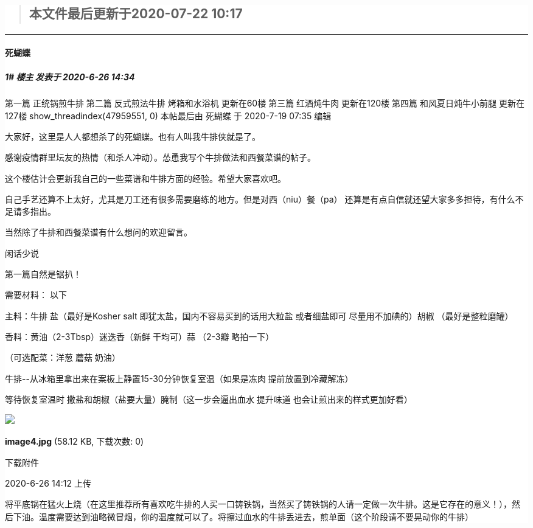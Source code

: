 > ## **本文件最后更新于2020-07-22 10:17** 



-----

####  死蝴蝶  
##### 1#       楼主       发表于 2020-6-26 14:34



第一篇 正统锅煎牛排
第二篇 反式煎法牛排 烤箱和水浴机 更新在60楼
第三篇 红酒炖牛肉 更新在120楼
第四篇 和风夏日炖牛小前腿 更新在127楼
show_threadindex(47959551, 0)
 本帖最后由 死蝴蝶 于 2020-7-19 07:35 编辑 

大家好，这里是人人都想杀了的死蝴蝶。也有人叫我牛排侠就是了。


感谢疫情群里坛友的热情（和杀人冲动）。怂恿我写个牛排做法和西餐菜谱的帖子。

这个楼估计会更新我自己的一些菜谱和牛排方面的经验。希望大家喜欢吧。

自己手艺还算不上太好，尤其是刀工还有很多需要磨练的地方。但是对西（niu）餐（pa） 还算是有点自信就还望大家多多担待，有什么不足请多指出。


当然除了牛排和西餐菜谱有什么想问的欢迎留言。


闲话少说


第一篇自然是锯扒！


需要材料： 以下 

主料：牛排 盐（最好是Kosher salt 即犹太盐，国内不容易买到的话用大粒盐 或者细盐即可 尽量用不加碘的）胡椒 （最好是整粒磨罐）

香料：黄油（2-3Tbsp）迷迭香（新鲜 干均可）蒜 （2-3瓣 略拍一下） 

（可选配菜：洋葱 蘑菇 奶油）


牛排--从冰箱里拿出来在案板上静置15-30分钟恢复室温（如果是冻肉 提前放置到冷藏解冻）

等待恢复室温时 撒盐和胡椒（盐要大量）腌制（这一步会逼出血水 提升味道 也会让煎出来的样式更加好看）


<img src="https://img.saraba1st.com/forum/202006/26/081256apn36s2768r3zs23.jpg" referrerpolicy="no-referrer">


<strong>image4.jpg</strong> (58.12 KB, 下载次数: 0)

下载附件

2020-6-26 14:12 上传







将平底锅在猛火上烧（在这里推荐所有喜欢吃牛排的人买一口铸铁锅，当然买了铸铁锅的人请一定做一次牛排。这是它存在的意义！），然后下油。温度需要达到油略微冒烟，你的温度就可以了。将擦过血水的牛排丢进去，煎单面（这个阶段请不要晃动你的牛排）
